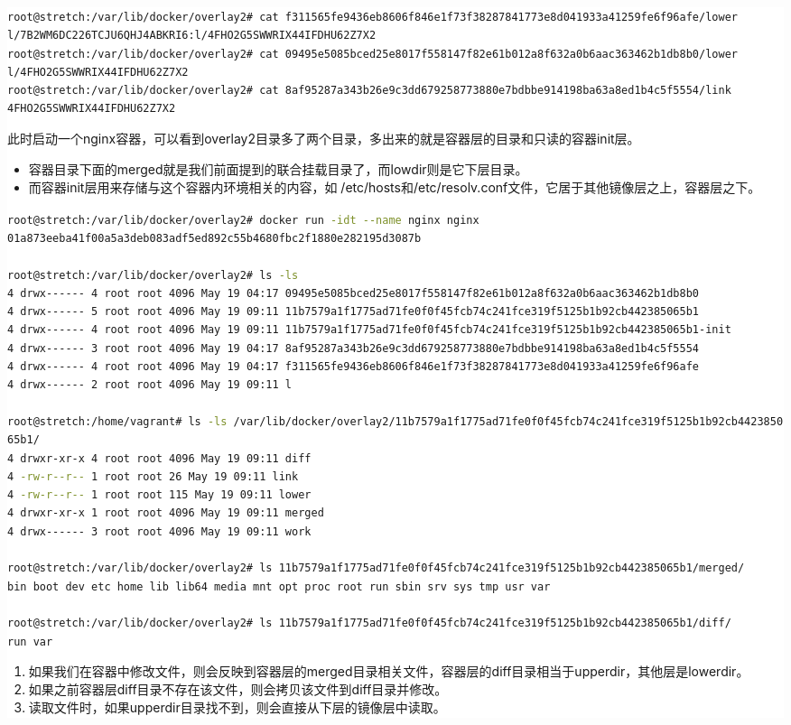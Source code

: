 ```bash
root@stretch:/var/lib/docker/overlay2# cat f311565fe9436eb8606f846e1f73f38287841773e8d041933a41259fe6f96afe/lower 
l/7B2WM6DC226TCJU6QHJ4ABKRI6:l/4FHO2G5SWWRIX44IFDHU62Z7X2
root@stretch:/var/lib/docker/overlay2# cat 09495e5085bced25e8017f558147f82e61b012a8f632a0b6aac363462b1db8b0/lower 
l/4FHO2G5SWWRIX44IFDHU62Z7X2
root@stretch:/var/lib/docker/overlay2# cat 8af95287a343b26e9c3dd679258773880e7bdbbe914198ba63a8ed1b4c5f5554/link 
4FHO2G5SWWRIX44IFDHU62Z7X2
```

此时启动一个nginx容器，可以看到overlay2目录多了两个目录，多出来的就是容器层的目录和只读的容器init层。

- 容器目录下面的merged就是我们前面提到的联合挂载目录了，而lowdir则是它下层目录。
- 而容器init层用来存储与这个容器内环境相关的内容，如 /etc/hosts和/etc/resolv.conf文件，它居于其他镜像层之上，容器层之下。

```bash
root@stretch:/var/lib/docker/overlay2# docker run -idt --name nginx nginx 
01a873eeba41f00a5a3deb083adf5ed892c55b4680fbc2f1880e282195d3087b

root@stretch:/var/lib/docker/overlay2# ls -ls
4 drwx------ 4 root root 4096 May 19 04:17 09495e5085bced25e8017f558147f82e61b012a8f632a0b6aac363462b1db8b0
4 drwx------ 5 root root 4096 May 19 09:11 11b7579a1f1775ad71fe0f0f45fcb74c241fce319f5125b1b92cb442385065b1
4 drwx------ 4 root root 4096 May 19 09:11 11b7579a1f1775ad71fe0f0f45fcb74c241fce319f5125b1b92cb442385065b1-init
4 drwx------ 3 root root 4096 May 19 04:17 8af95287a343b26e9c3dd679258773880e7bdbbe914198ba63a8ed1b4c5f5554
4 drwx------ 4 root root 4096 May 19 04:17 f311565fe9436eb8606f846e1f73f38287841773e8d041933a41259fe6f96afe
4 drwx------ 2 root root 4096 May 19 09:11 l

root@stretch:/home/vagrant# ls -ls /var/lib/docker/overlay2/11b7579a1f1775ad71fe0f0f45fcb74c241fce319f5125b1b92cb442385065b1/
4 drwxr-xr-x 4 root root 4096 May 19 09:11 diff
4 -rw-r--r-- 1 root root 26 May 19 09:11 link
4 -rw-r--r-- 1 root root 115 May 19 09:11 lower
4 drwxr-xr-x 1 root root 4096 May 19 09:11 merged
4 drwx------ 3 root root 4096 May 19 09:11 work

root@stretch:/var/lib/docker/overlay2# ls 11b7579a1f1775ad71fe0f0f45fcb74c241fce319f5125b1b92cb442385065b1/merged/
bin boot dev etc home lib lib64 media mnt opt proc root run sbin srv sys tmp usr var

root@stretch:/var/lib/docker/overlay2# ls 11b7579a1f1775ad71fe0f0f45fcb74c241fce319f5125b1b92cb442385065b1/diff/
run var
```

1. 如果我们在容器中修改文件，则会反映到容器层的merged目录相关文件，容器层的diff目录相当于upperdir，其他层是lowerdir。
2. 如果之前容器层diff目录不存在该文件，则会拷贝该文件到diff目录并修改。
3. 读取文件时，如果upperdir目录找不到，则会直接从下层的镜像层中读取。
